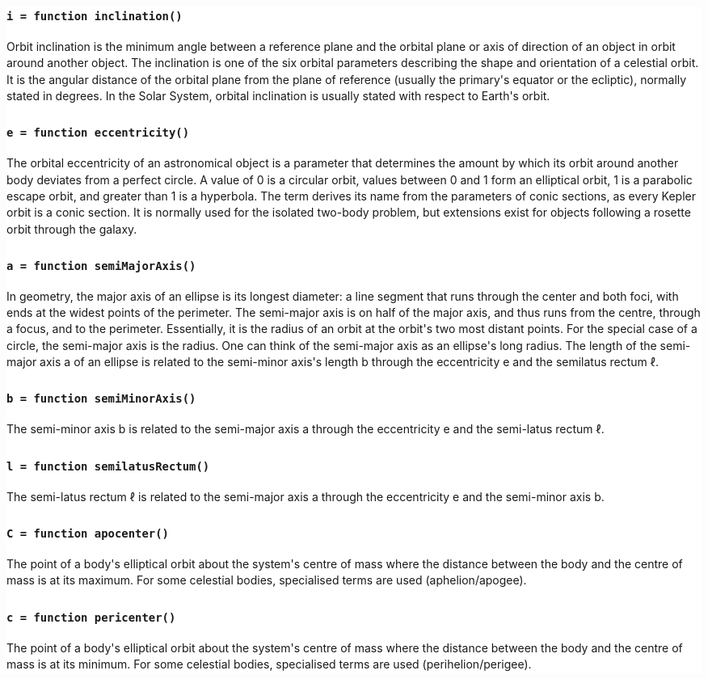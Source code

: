 ### `i = function inclination()`
Orbit inclination is the minimum angle between a reference plane and the
orbital plane or axis of direction of an object in orbit around another
object. The inclination is one of the six orbital parameters describing
the shape and orientation of a celestial orbit. It is the angular distance
of the orbital plane from the plane of reference (usually the primary's
equator or the ecliptic), normally stated in degrees. In the Solar System,
orbital inclination is usually stated with respect to Earth's orbit.

### `e = function eccentricity()`
The orbital eccentricity of an astronomical object is a parameter that
determines the amount by which its orbit around another body deviates
from a perfect circle. A value of 0 is a circular orbit, values between
0 and 1 form an elliptical orbit, 1 is a parabolic escape orbit, and
greater than 1 is a hyperbola. The term derives its name from the
parameters of conic sections, as every Kepler orbit is a conic section.
It is normally used for the isolated two-body problem, but extensions
exist for objects following a rosette orbit through the galaxy.

### `a = function semiMajorAxis()`
In geometry, the major axis of an ellipse is its longest diameter:
a line segment that runs through the center and both foci, with ends
at the widest points of the perimeter. The semi-major axis is on half
of the major axis, and thus runs from the centre, through a focus, and
to the perimeter. Essentially, it is the radius of an orbit at the
orbit's two most distant points. For the special case of a circle, the
semi-major axis is the radius. One can think of the semi-major axis as
an ellipse's long radius. The length of the semi-major axis a of an
ellipse is related to the semi-minor axis's length b through the
eccentricity e and the semilatus rectum ℓ.

### `b = function semiMinorAxis()`
The semi-minor axis b is related to the semi-major axis a through the
eccentricity e and the semi-latus rectum ℓ.

### `l = function semilatusRectum()`
The semi-latus rectum ℓ is related to the semi-major axis a through the
eccentricity e and the semi-minor axis b.

### `C = function apocenter()`
The point of a body's elliptical orbit about the system's centre of mass where
the distance between the body and the centre of mass is at its maximum.
For some celestial bodies, specialised terms are used (aphelion/apogee).

### `c = function pericenter()`
The point of a body's elliptical orbit about the system's centre of mass where
the distance between the body and the centre of mass is at its minimum.
For some celestial bodies, specialised terms are used (perihelion/perigee).
